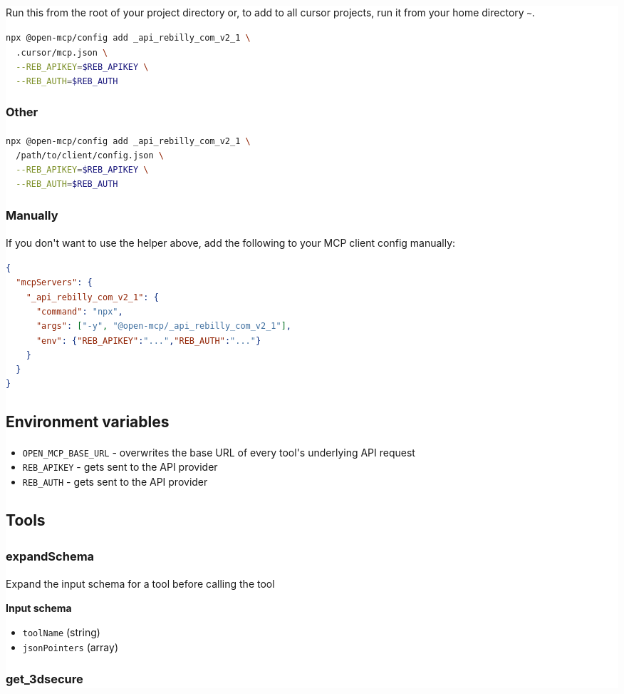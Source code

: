 Run this from the root of your project directory or, to add to all cursor projects, run it from your home directory `~`.

```bash
npx @open-mcp/config add _api_rebilly_com_v2_1 \
  .cursor/mcp.json \
  --REB_APIKEY=$REB_APIKEY \
  --REB_AUTH=$REB_AUTH
```

### Other

```bash
npx @open-mcp/config add _api_rebilly_com_v2_1 \
  /path/to/client/config.json \
  --REB_APIKEY=$REB_APIKEY \
  --REB_AUTH=$REB_AUTH
```

### Manually

If you don't want to use the helper above, add the following to your MCP client config manually:

```json
{
  "mcpServers": {
    "_api_rebilly_com_v2_1": {
      "command": "npx",
      "args": ["-y", "@open-mcp/_api_rebilly_com_v2_1"],
      "env": {"REB_APIKEY":"...","REB_AUTH":"..."}
    }
  }
}
```

## Environment variables

- `OPEN_MCP_BASE_URL` - overwrites the base URL of every tool's underlying API request
- `REB_APIKEY` - gets sent to the API provider
- `REB_AUTH` - gets sent to the API provider

## Tools

### expandSchema

Expand the input schema for a tool before calling the tool

**Input schema**

- `toolName` (string)
- `jsonPointers` (array)

### get_3dsecure
